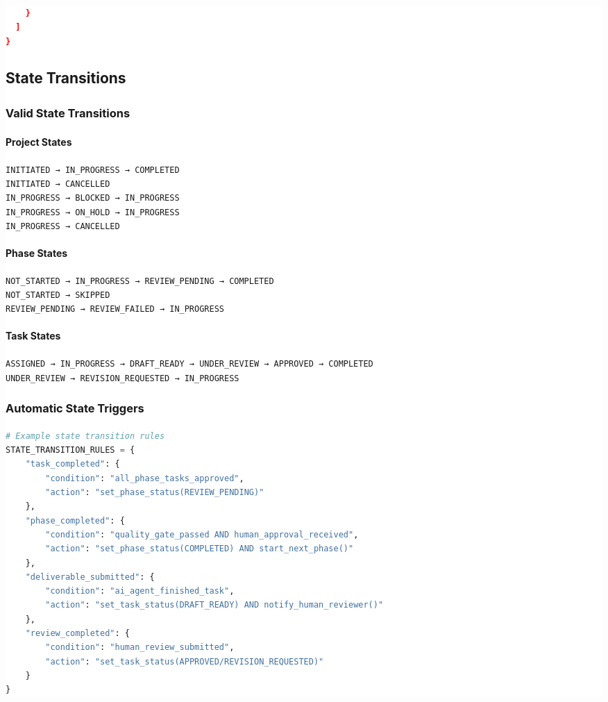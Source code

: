 ```json
    }
  ]
}
```

## State Transitions

### Valid State Transitions

#### Project States
```
INITIATED → IN_PROGRESS → COMPLETED
INITIATED → CANCELLED
IN_PROGRESS → BLOCKED → IN_PROGRESS
IN_PROGRESS → ON_HOLD → IN_PROGRESS
IN_PROGRESS → CANCELLED
```

#### Phase States
```
NOT_STARTED → IN_PROGRESS → REVIEW_PENDING → COMPLETED
NOT_STARTED → SKIPPED
REVIEW_PENDING → REVIEW_FAILED → IN_PROGRESS
```

#### Task States
```
ASSIGNED → IN_PROGRESS → DRAFT_READY → UNDER_REVIEW → APPROVED → COMPLETED
UNDER_REVIEW → REVISION_REQUESTED → IN_PROGRESS
```

### Automatic State Triggers

```python
# Example state transition rules
STATE_TRANSITION_RULES = {
    "task_completed": {
        "condition": "all_phase_tasks_approved",
        "action": "set_phase_status(REVIEW_PENDING)"
    },
    "phase_completed": {
        "condition": "quality_gate_passed AND human_approval_received",
        "action": "set_phase_status(COMPLETED) AND start_next_phase()"
    },
    "deliverable_submitted": {
        "condition": "ai_agent_finished_task",
        "action": "set_task_status(DRAFT_READY) AND notify_human_reviewer()"
    },
    "review_completed": {
        "condition": "human_review_submitted",
        "action": "set_task_status(APPROVED/REVISION_REQUESTED)"
    }
}
```
